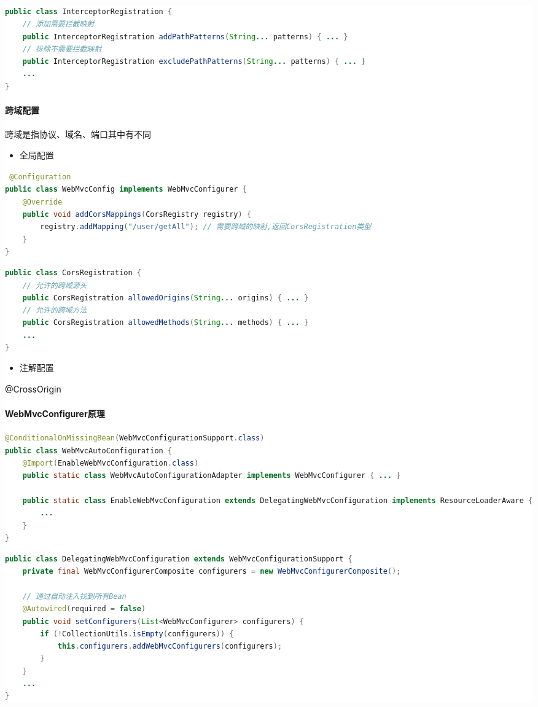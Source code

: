 ```java
public class InterceptorRegistration {
    // 添加需要拦截映射
	public InterceptorRegistration addPathPatterns(String... patterns) { ... }
    // 排除不需要拦截映射
    public InterceptorRegistration excludePathPatterns(String... patterns) { ... }
    ...
}
```

#### 跨域配置

跨域是指协议、域名、端口其中有不同

- 全局配置

```java
 @Configuration
public class WebMvcConfig implements WebMvcConfigurer {
    @Override
    public void addCorsMappings(CorsRegistry registry) {
		registry.addMapping("/user/getAll"); // 需要跨域的映射,返回CorsRegistration类型
    }
}
```

```java
public class CorsRegistration {
    // 允许的跨域源头
	public CorsRegistration allowedOrigins(String... origins) { ... }
    // 允许的跨域方法
    public CorsRegistration allowedMethods(String... methods) { ... }
    ...
}
```

- 注解配置

@CrossOrigin

#### WebMvcConfigurer原理

```java
@ConditionalOnMissingBean(WebMvcConfigurationSupport.class)
public class WebMvcAutoConfiguration {
    @Import(EnableWebMvcConfiguration.class)
    public static class WebMvcAutoConfigurationAdapter implements WebMvcConfigurer { ... }
    
	public static class EnableWebMvcConfiguration extends DelegatingWebMvcConfiguration implements ResourceLoaderAware {
        ...
    }
}
```

```java
public class DelegatingWebMvcConfiguration extends WebMvcConfigurationSupport {
    private final WebMvcConfigurerComposite configurers = new WebMvcConfigurerComposite();
    
    // 通过自动注入找到所有Bean
    @Autowired(required = false)
	public void setConfigurers(List<WebMvcConfigurer> configurers) {
		if (!CollectionUtils.isEmpty(configurers)) {
			this.configurers.addWebMvcConfigurers(configurers);
		}
	}
    ...
}
```
